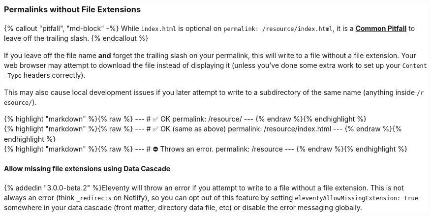 ### Permalinks without File Extensions

{% callout "pitfall", "md-block" -%}
While `index.html` is optional on `permalink: /resource/index.html`, it is a [**Common Pitfall**](/docs/pitfalls/) to leave off the trailing slash.
{% endcallout %}

If you leave off the file name **and** forget the trailing slash on your permalink, this will write to a file without a file extension. Your web browser may attempt to download the file instead of displaying it (unless you’ve done some extra work to set up your `Content-Type` headers correctly).

This may also cause local development issues if you later attempt to write to a subdirectory of the same name (anything inside `/resource/`).

<div><is-land on:interaction="touchstart,click,focusin" import="/js/eleventy-editor.js"><eleventy-editor html data-editor-filename="index.html">
{% highlight "markdown" %}{% raw %}
---
# ✅ OK
permalink: /resource/
---
{% endraw %}{% endhighlight %}
</eleventy-editor></is-land></div>

<div><is-land on:interaction="touchstart,click,focusin" import="/js/eleventy-editor.js"><eleventy-editor html data-editor-filename="index.html">
{% highlight "markdown" %}{% raw %}
---
# ✅ OK (same as above)
permalink: /resource/index.html
---
{% endraw %}{% endhighlight %}
</eleventy-editor></is-land></div>

<div><is-land on:interaction="touchstart,click,focusin" import="/js/eleventy-editor.js"><eleventy-editor html data-editor-filename="index.html">
{% highlight "markdown" %}{% raw %}
---
# ⛔️ Throws an error.
permalink: /resource
---
{% endraw %}{% endhighlight %}
</eleventy-editor></is-land></div>

#### Allow missing file extensions using Data Cascade

{% addedin "3.0.0-beta.2" %}Eleventy will throw an error if you attempt to write to a file without a file extension. This is not always an error (think `_redirects` on Netlify), so you can opt out of this feature by setting `eleventyAllowMissingExtension: true` somewhere in your data cascade (front matter, directory data file, etc) or disable the error messaging globally.
